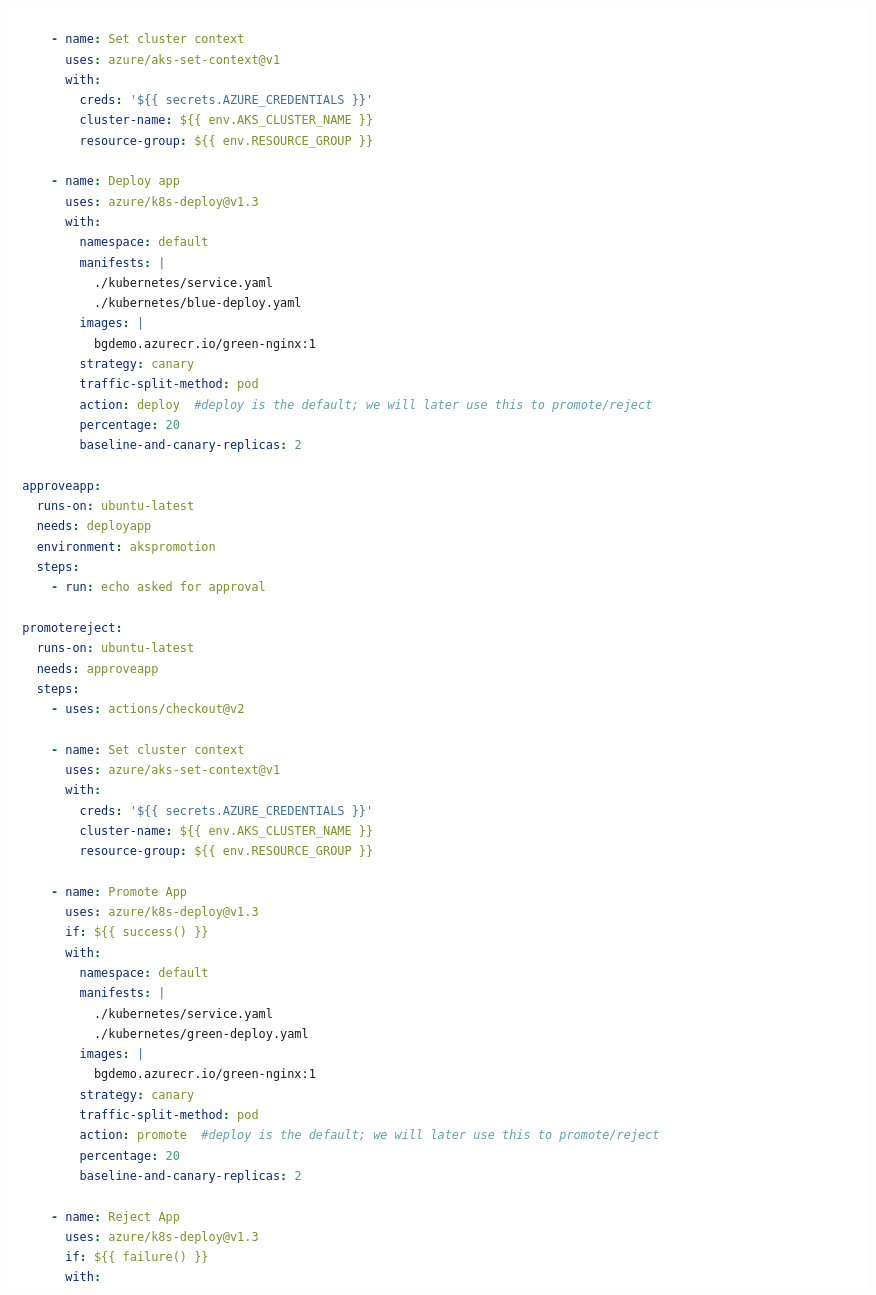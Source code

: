 ```yml

      - name: Set cluster context
        uses: azure/aks-set-context@v1
        with:
          creds: '${{ secrets.AZURE_CREDENTIALS }}'
          cluster-name: ${{ env.AKS_CLUSTER_NAME }}
          resource-group: ${{ env.RESOURCE_GROUP }}
      
      - name: Deploy app
        uses: azure/k8s-deploy@v1.3
        with:
          namespace: default
          manifests: |
            ./kubernetes/service.yaml
            ./kubernetes/blue-deploy.yaml
          images: |
            bgdemo.azurecr.io/green-nginx:1
          strategy: canary
          traffic-split-method: pod
          action: deploy  #deploy is the default; we will later use this to promote/reject
          percentage: 20
          baseline-and-canary-replicas: 2

  approveapp:
    runs-on: ubuntu-latest
    needs: deployapp
    environment: akspromotion
    steps:
      - run: echo asked for approval

  promotereject:
    runs-on: ubuntu-latest
    needs: approveapp
    steps:
      - uses: actions/checkout@v2

      - name: Set cluster context
        uses: azure/aks-set-context@v1
        with:
          creds: '${{ secrets.AZURE_CREDENTIALS }}'
          cluster-name: ${{ env.AKS_CLUSTER_NAME }}
          resource-group: ${{ env.RESOURCE_GROUP }}

      - name: Promote App
        uses: azure/k8s-deploy@v1.3
        if: ${{ success() }}
        with:
          namespace: default
          manifests: |
            ./kubernetes/service.yaml
            ./kubernetes/green-deploy.yaml
          images: |
            bgdemo.azurecr.io/green-nginx:1
          strategy: canary
          traffic-split-method: pod
          action: promote  #deploy is the default; we will later use this to promote/reject
          percentage: 20
          baseline-and-canary-replicas: 2

      - name: Reject App
        uses: azure/k8s-deploy@v1.3
        if: ${{ failure() }}
        with:
```